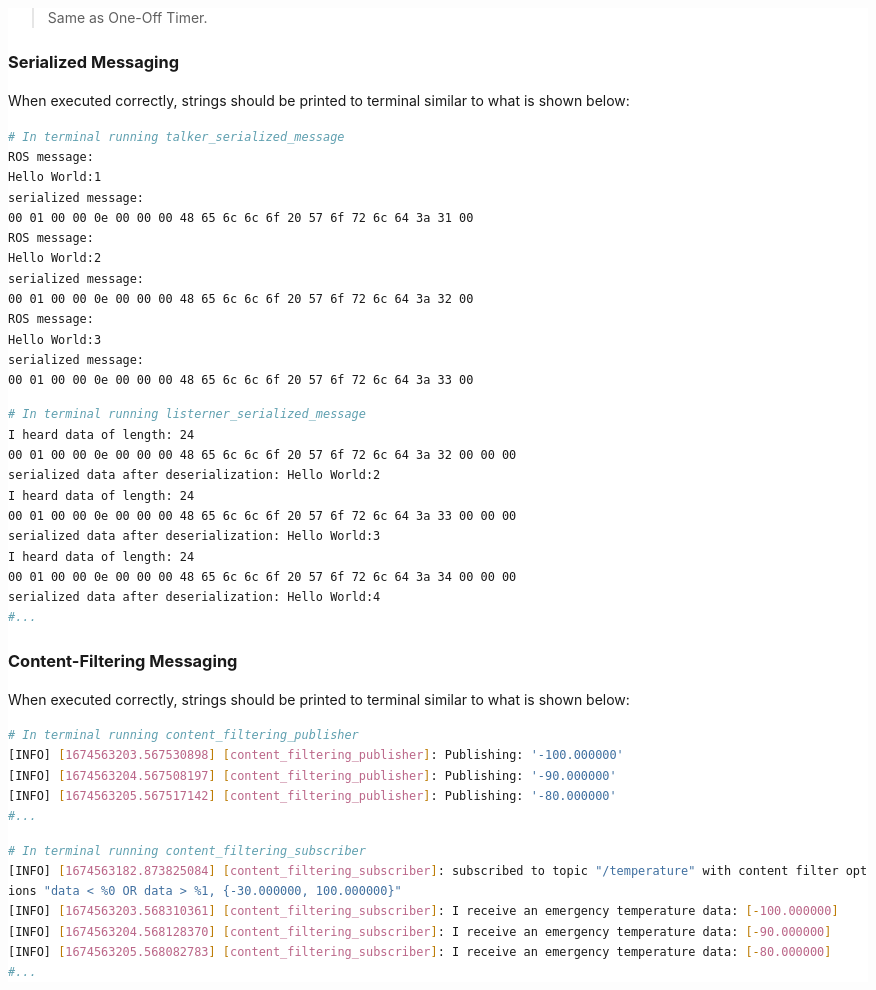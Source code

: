 > Same as One-Off Timer.

### Serialized Messaging

When executed correctly, strings should be printed to terminal similar to what is shown below:

```bash
# In terminal running talker_serialized_message
ROS message:
Hello World:1
serialized message:
00 01 00 00 0e 00 00 00 48 65 6c 6c 6f 20 57 6f 72 6c 64 3a 31 00 
ROS message:
Hello World:2
serialized message:
00 01 00 00 0e 00 00 00 48 65 6c 6c 6f 20 57 6f 72 6c 64 3a 32 00 
ROS message:
Hello World:3
serialized message:
00 01 00 00 0e 00 00 00 48 65 6c 6c 6f 20 57 6f 72 6c 64 3a 33 00
```
```bash
# In terminal running listerner_serialized_message
I heard data of length: 24
00 01 00 00 0e 00 00 00 48 65 6c 6c 6f 20 57 6f 72 6c 64 3a 32 00 00 00
serialized data after deserialization: Hello World:2
I heard data of length: 24
00 01 00 00 0e 00 00 00 48 65 6c 6c 6f 20 57 6f 72 6c 64 3a 33 00 00 00
serialized data after deserialization: Hello World:3
I heard data of length: 24
00 01 00 00 0e 00 00 00 48 65 6c 6c 6f 20 57 6f 72 6c 64 3a 34 00 00 00
serialized data after deserialization: Hello World:4
#...
```

### Content-Filtering Messaging

When executed correctly, strings should be printed to terminal similar to what is shown below:

```bash
# In terminal running content_filtering_publisher
[INFO] [1674563203.567530898] [content_filtering_publisher]: Publishing: '-100.000000'
[INFO] [1674563204.567508197] [content_filtering_publisher]: Publishing: '-90.000000'
[INFO] [1674563205.567517142] [content_filtering_publisher]: Publishing: '-80.000000'
#...
```

```bash
# In terminal running content_filtering_subscriber
[INFO] [1674563182.873825084] [content_filtering_subscriber]: subscribed to topic "/temperature" with content filter options "data < %0 OR data > %1, {-30.000000, 100.000000}"
[INFO] [1674563203.568310361] [content_filtering_subscriber]: I receive an emergency temperature data: [-100.000000]
[INFO] [1674563204.568128370] [content_filtering_subscriber]: I receive an emergency temperature data: [-90.000000]
[INFO] [1674563205.568082783] [content_filtering_subscriber]: I receive an emergency temperature data: [-80.000000]
#...
```
